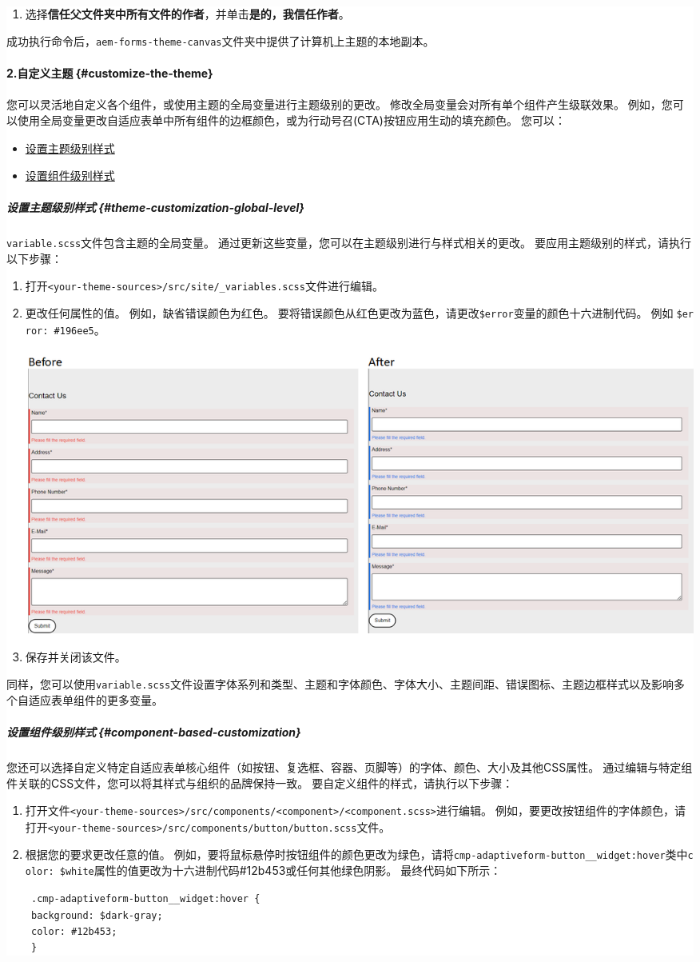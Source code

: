 1. 选择&#x200B;**信任父文件夹中所有文件的作者**，并单击&#x200B;**是的，我信任作者**。

成功执行命令后，`aem-forms-theme-canvas`文件夹中提供了计算机上主题的本地副本。

#### 2.自定义主题 {#customize-the-theme}

您可以灵活地自定义各个组件，或使用主题的全局变量进行主题级别的更改。 修改全局变量会对所有单个组件产生级联效果。 例如，您可以使用全局变量更改自适应表单中所有组件的边框颜色，或为行动号召(CTA)按钮应用生动的填充颜色。 您可以：

* [设置主题级别样式](#theme-customization-global-level)

* [设置组件级别样式](#component-based-customization)

##### 设置主题级别样式 {#theme-customization-global-level}

`variable.scss`文件包含主题的全局变量。 通过更新这些变量，您可以在主题级别进行与样式相关的更改。 要应用主题级别的样式，请执行以下步骤：

1. 打开`<your-theme-sources>/src/site/_variables.scss`文件进行编辑。
1. 更改任何属性的值。 例如，缺省错误颜色为红色。 要将错误颜色从红色更改为蓝色，请更改`$error`变量的颜色十六进制代码。 例如 `$error: #196ee5`。

   ![示例：错误颜色设置为蓝色](/help/forms/using/assets/theme-level-changes.png)

1. 保存并关闭该文件。


同样，您可以使用`variable.scss`文件设置字体系列和类型、主题和字体颜色、字体大小、主题间距、错误图标、主题边框样式以及影响多个自适应表单组件的更多变量。

##### 设置组件级别样式 {#component-based-customization}

您还可以选择自定义特定自适应表单核心组件（如按钮、复选框、容器、页脚等）的字体、颜色、大小及其他CSS属性。 通过编辑与特定组件关联的CSS文件，您可以将其样式与组织的品牌保持一致。 要自定义组件的样式，请执行以下步骤：

1. 打开文件`<your-theme-sources>/src/components/<component>/<component.scss>`进行编辑。 例如，要更改按钮组件的字体颜色，请打开`<your-theme-sources>/src/components/button/button.scss`文件。
1. 根据您的要求更改任意的值。 例如，要将鼠标悬停时按钮组件的颜色更改为绿色，请将`cmp-adaptiveform-button__widget:hover`类中`color: $white`属性的值更改为十六进制代码#12b453或任何其他绿色阴影。 最终代码如下所示：

   ```
    .cmp-adaptiveform-button__widget:hover {
    background: $dark-gray;
    color: #12b453;
    }
   ```
